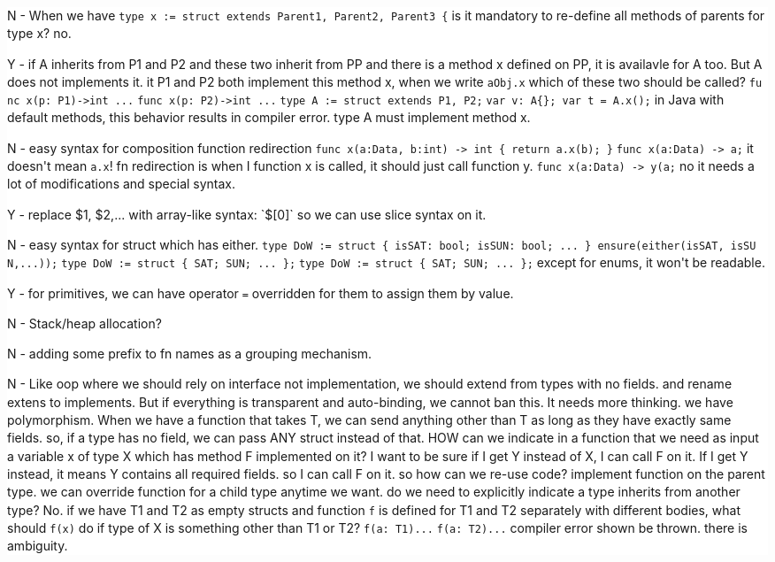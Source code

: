 N - When we have `type x := struct extends Parent1, Parent2, Parent3 {` is it mandatory to re-define all methods of parents for type x? no.

Y - if A inherits from P1 and P2 and these two inherit from PP and there is a method x defined on PP, it is availavle for A too. But A does not implements it. it P1 and P2 both implement this method x, when we write `aObj.x` which of these two should be called?
`func x(p: P1)->int ...`
`func x(p: P2)->int ...`
`type A := struct extends P1, P2;`
`var v: A{}; var t = A.x();`
in Java with default methods, this behavior results in compiler error. type A must implement method x.

N - easy syntax for composition function redirection
`func x(a:Data, b:int) -> int { return a.x(b); }`
`func x(a:Data) -> a;`
it doesn't mean `a.x`! fn redirection is when I function x is called, it should just call function y.
`func x(a:Data) -> y(a;`
no it needs a lot of modifications and special syntax.

Y - replace $1, $2,... with array-like syntax: `$[0]`
so we can use slice syntax on it.

N - easy syntax for struct which has either.
`type DoW := struct { isSAT: bool; isSUN: bool; ... } ensure(either(isSAT, isSUN,...));`
`type DoW := struct { SAT; SUN; ... };`
`type DoW := struct { SAT; SUN; ... };`
except for enums, it won't be readable.

Y - for primitives, we can have operator `=` overridden for them to assign them by value.

N - Stack/heap allocation?

N - adding some prefix to fn names as a grouping mechanism.

N - Like oop where we should rely on interface not implementation, we should extend from types with no fields. and rename extens to implements.
But if everything is transparent and auto-binding, we cannot ban this.
It needs more thinking.
we have polymorphism.
When we have a function that takes T, we can send anything other than T as long as they have exactly same fields.
so, if a type has no field, we can pass ANY struct instead of that.
HOW can we indicate in a function that we need as input a variable x of type X which has method F implemented on it?
I want to be sure if I get Y instead of X, I can call F on it. If I get Y instead, it means Y contains all required fields. so I can call F on it.
so how can we re-use code? implement function on the parent type. we can override function for a child type anytime we want.
do we need to explicitly indicate a type inherits from another type? No.
if we have T1 and T2 as empty structs and function `f` is defined for T1 and T2 separately with different bodies, what should `f(x)` do if type of X is something other than T1 or T2?
`f(a: T1)...`
`f(a: T2)...`
compiler error shown be thrown. there is ambiguity.
